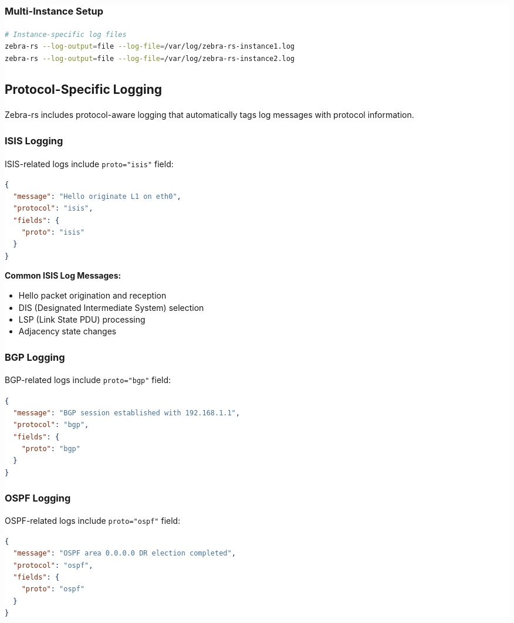### Multi-Instance Setup
```bash
# Instance-specific log files
zebra-rs --log-output=file --log-file=/var/log/zebra-rs-instance1.log
zebra-rs --log-output=file --log-file=/var/log/zebra-rs-instance2.log
```

## Protocol-Specific Logging

Zebra-rs includes protocol-aware logging that automatically tags log messages with protocol information.

### ISIS Logging

ISIS-related logs include `proto="isis"` field:

```json
{
  "message": "Hello originate L1 on eth0",
  "protocol": "isis",
  "fields": {
    "proto": "isis"
  }
}
```

**Common ISIS Log Messages:**
- Hello packet origination and reception
- DIS (Designated Intermediate System) selection
- LSP (Link State PDU) processing
- Adjacency state changes

### BGP Logging

BGP-related logs include `proto="bgp"` field:

```json
{
  "message": "BGP session established with 192.168.1.1",
  "protocol": "bgp",
  "fields": {
    "proto": "bgp"
  }
}
```

### OSPF Logging

OSPF-related logs include `proto="ospf"` field:

```json
{
  "message": "OSPF area 0.0.0.0 DR election completed",
  "protocol": "ospf",
  "fields": {
    "proto": "ospf"
  }
}
```
